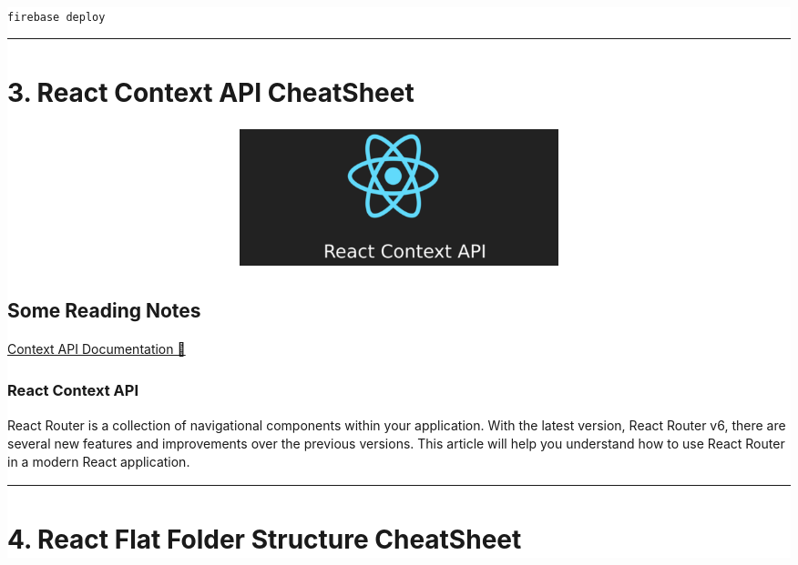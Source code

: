 ```js
firebase deploy
```
---
# 3. React Context API CheatSheet
<div align="center">
<img src="images/react-context.png" width="350" height="150" /> 	
</div>

## Some Reading Notes 

[Context API Documentation 🔗](https://legacy.reactjs.org/docs/context.html)

### React Context API 
React Router is a collection of navigational components within your application. With the latest version, React Router v6, there are several new features and improvements over the previous versions. This article will help you understand how to use React Router in a modern React application.

---
# 4. React Flat Folder Structure CheatSheet
<div align="center">